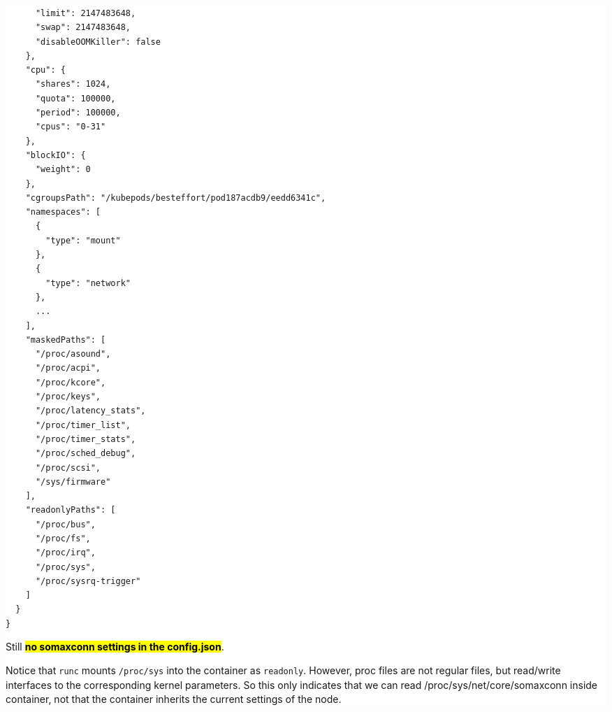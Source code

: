```shell
      "limit": 2147483648,
      "swap": 2147483648,
      "disableOOMKiller": false
    },
    "cpu": {
      "shares": 1024,
      "quota": 100000,
      "period": 100000,
      "cpus": "0-31"
    },
    "blockIO": {
      "weight": 0
    },
    "cgroupsPath": "/kubepods/besteffort/pod187acdb9/eedd6341c",
    "namespaces": [
      {
        "type": "mount"
      },
      {
        "type": "network"
      },
      ...
    ],
    "maskedPaths": [
      "/proc/asound",
      "/proc/acpi",
      "/proc/kcore",
      "/proc/keys",
      "/proc/latency_stats",
      "/proc/timer_list",
      "/proc/timer_stats",
      "/proc/sched_debug",
      "/proc/scsi",
      "/sys/firmware"
    ],
    "readonlyPaths": [
      "/proc/bus",
      "/proc/fs",
      "/proc/irq",
      "/proc/sys",
      "/proc/sysrq-trigger"
    ]
  }
}
```

Still **<mark>no somaxconn settings in the config.json</mark>**.

Notice that `runc` mounts `/proc/sys` into the container as `readonly`.
However, proc files are not regular files, but read/write interfaces to the corresponding kernel parameters.
So this only indicates that we can read /proc/sys/net/core/somaxconn inside container, not that
the container inherits the current settings of the node.
